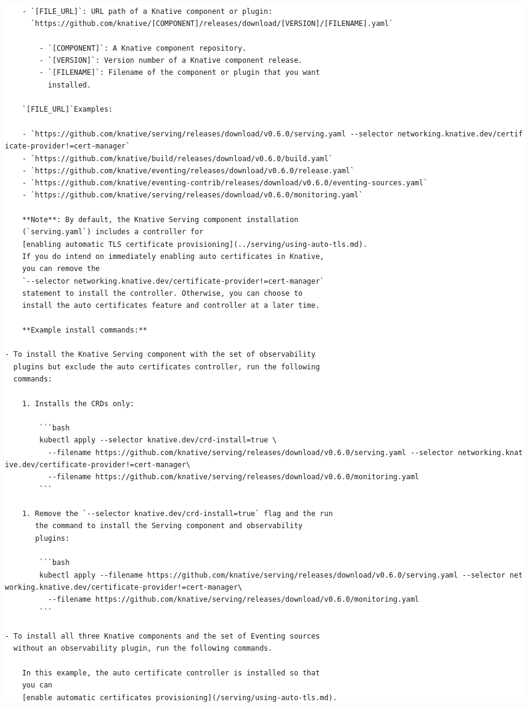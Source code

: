         - `[FILE_URL]`: URL path of a Knative component or plugin:
          `https://github.com/knative/[COMPONENT]/releases/download/[VERSION]/[FILENAME].yaml`

            - `[COMPONENT]`: A Knative component repository.
            - `[VERSION]`: Version number of a Knative component release.
            - `[FILENAME]`: Filename of the component or plugin that you want
              installed.

        `[FILE_URL]`Examples:

        - `https://github.com/knative/serving/releases/download/v0.6.0/serving.yaml --selector networking.knative.dev/certificate-provider!=cert-manager`
        - `https://github.com/knative/build/releases/download/v0.6.0/build.yaml`
        - `https://github.com/knative/eventing/releases/download/v0.6.0/release.yaml`
        - `https://github.com/knative/eventing-contrib/releases/download/v0.6.0/eventing-sources.yaml`
        - `https://github.com/knative/serving/releases/download/v0.6.0/monitoring.yaml`

        **Note**: By default, the Knative Serving component installation
        (`serving.yaml`) includes a controller for
        [enabling automatic TLS certificate provisioning](../serving/using-auto-tls.md).
        If you do intend on immediately enabling auto certificates in Knative,
        you can remove the
        `--selector networking.knative.dev/certificate-provider!=cert-manager`
        statement to install the controller. Otherwise, you can choose to
        install the auto certificates feature and controller at a later time.

        **Example install commands:**

    - To install the Knative Serving component with the set of observability
      plugins but exclude the auto certificates controller, run the following
      commands:

        1. Installs the CRDs only:

            ```bash
            kubectl apply --selector knative.dev/crd-install=true \
              --filename https://github.com/knative/serving/releases/download/v0.6.0/serving.yaml --selector networking.knative.dev/certificate-provider!=cert-manager\
              --filename https://github.com/knative/serving/releases/download/v0.6.0/monitoring.yaml
            ```

        1. Remove the `--selector knative.dev/crd-install=true` flag and the run
           the command to install the Serving component and observability
           plugins:

            ```bash
            kubectl apply --filename https://github.com/knative/serving/releases/download/v0.6.0/serving.yaml --selector networking.knative.dev/certificate-provider!=cert-manager\
              --filename https://github.com/knative/serving/releases/download/v0.6.0/monitoring.yaml
            ```

    - To install all three Knative components and the set of Eventing sources
      without an observability plugin, run the following commands.

        In this example, the auto certificate controller is installed so that
        you can
        [enable automatic certificates provisioning](/serving/using-auto-tls.md).


[1]: https://github.com/knative/serving/releases/tag/v0.6.0
[1.1]: https://github.com/knative/serving/releases/download/v0.6.0/serving.yaml
[2]: https://www.elastic.co/elk-stack
[2.1]: https://prometheus.io
[2.2]: https://grafana.com
[2.3]: https://zipkin.io/
[2.4]: https://jaegertracing.io/
[2.5]: https://github.com/jaegertracing/jaeger-operator#installing-the-operator
[3]: https://github.com/knative/build/releases/tag/v0.6.0
[3.1]: https://github.com/knative/build/releases/download/v0.6.0/build.yaml
[4]: https://github.com/knative/eventing/releases/tag/v0.6.0
[4.1]: https://github.com/knative/eventing/releases/download/v0.6.0/release.yaml
[4.4]: https://github.com/knative/eventing/releases/download/v0.6.0/kafka.yaml
[4.5]: https://github.com/knative/eventing/releases/download/v0.6.0/natss.yaml
[5]: https://github.com/knative/eventing-contrib/releases/tag/v0.6.0
[6.1]: https://developer.github.com/v3/activity/events/types/
[6.3]: https://cloud.google.com/pubsub/